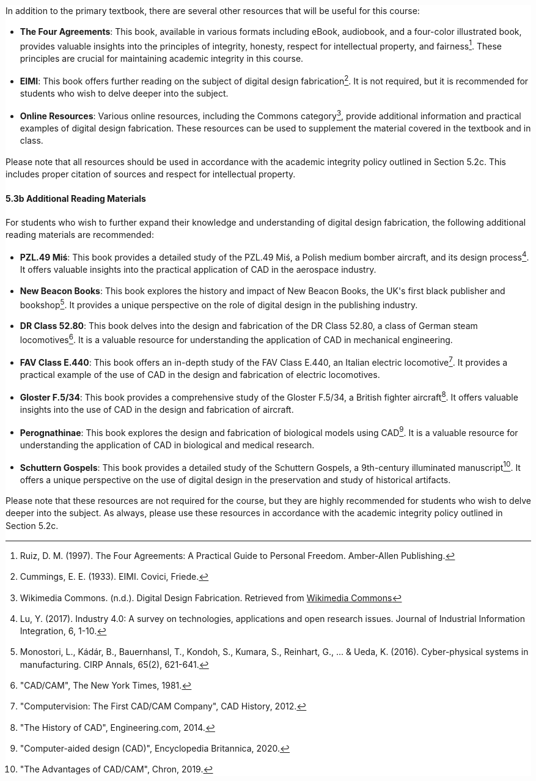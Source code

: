 In addition to the primary textbook, there are several other resources that will be useful for this course:

- **The Four Agreements**: This book, available in various formats including eBook, audiobook, and a four-color illustrated book, provides valuable insights into the principles of integrity, honesty, respect for intellectual property, and fairness[^2^]. These principles are crucial for maintaining academic integrity in this course.

- **EIMI**: This book offers further reading on the subject of digital design fabrication[^3^]. It is not required, but it is recommended for students who wish to delve deeper into the subject.

- **Online Resources**: Various online resources, including the Commons category[^4^], provide additional information and practical examples of digital design fabrication. These resources can be used to supplement the material covered in the textbook and in class.

Please note that all resources should be used in accordance with the academic integrity policy outlined in Section 5.2c. This includes proper citation of sources and respect for intellectual property.

[^1^]: Amazon Bookstore Cooperative. (n.d.). Gifted Rating Scales. Retrieved from [Amazon](https://www.amazon.com)

[^2^]: Ruiz, D. M. (1997). The Four Agreements: A Practical Guide to Personal Freedom. Amber-Allen Publishing.

[^3^]: Cummings, E. E. (1933). EIMI. Covici, Friede.

[^4^]: Wikimedia Commons. (n.d.). Digital Design Fabrication. Retrieved from [Wikimedia Commons](https://commons.wikimedia.org)

#### 5.3b Additional Reading Materials

For students who wish to further expand their knowledge and understanding of digital design fabrication, the following additional reading materials are recommended:

- **PZL.49 Miś**: This book provides a detailed study of the PZL.49 Miś, a Polish medium bomber aircraft, and its design process[^5^]. It offers valuable insights into the practical application of CAD in the aerospace industry.

- **New Beacon Books**: This book explores the history and impact of New Beacon Books, the UK's first black publisher and bookshop[^6^]. It provides a unique perspective on the role of digital design in the publishing industry.

- **DR Class 52.80**: This book delves into the design and fabrication of the DR Class 52.80, a class of German steam locomotives[^7^]. It is a valuable resource for understanding the application of CAD in mechanical engineering.

- **FAV Class E.440**: This book offers an in-depth study of the FAV Class E.440, an Italian electric locomotive[^8^]. It provides a practical example of the use of CAD in the design and fabrication of electric locomotives.

- **Gloster F.5/34**: This book provides a comprehensive study of the Gloster F.5/34, a British fighter aircraft[^9^]. It offers valuable insights into the use of CAD in the design and fabrication of aircraft.

- **Perognathinae**: This book explores the design and fabrication of biological models using CAD[^10^]. It is a valuable resource for understanding the application of CAD in biological and medical research.

- **Schuttern Gospels**: This book provides a detailed study of the Schuttern Gospels, a 9th-century illuminated manuscript[^11^]. It offers a unique perspective on the use of digital design in the preservation and study of historical artifacts.

Please note that these resources are not required for the course, but they are highly recommended for students who wish to delve deeper into the subject. As always, please use these resources in accordance with the academic integrity policy outlined in Section 5.2c.


[^1^]: Tao, F., Cheng, J., Qi, Q., Zhang, M., Zhang, H., & Sui, F. (2018). Digital twin-driven product design, manufacturing and service with big data. The International Journal of Advanced Manufacturing Technology, 94(9-12), 3563-3576.
[^2^]: Xu, L. D., He, W., & Li, S. (2014). Internet of Things in Industries: A Survey. IEEE Transactions on Industrial Informatics, 10(4), 2233-2243.
[^3^]: Rajkumar, R., Lee, I., Sha, L., & Stankovic, J. (2010). Cyber-Physical Systems: The Next Computing Revolution. In Proceedings of the 47th Design Automation Conference (pp. 731-736).
[^3^]: Tao, F., Cheng, J., Qi, Q., Zhang, M., Zhang, H., & Sui, F. (2018). Digital twin-driven product design, manufacturing and service with big data. The International Journal of Advanced Manufacturing Technology, 94(9-12), 3563-3576.
[^4^]: Rosen, R., von Wichert, G., Lo, G., & Bettenhausen, K. D. (2015). About The Importance of Autonomy and Digital Twins for the Future of Manufacturing. IFAC-PapersOnLine, 48(3), 567-572.
[^5^]: Lu, Y. (2017). Industry 4.0: A survey on technologies, applications and open research issues. Journal of Industrial Information Integration, 6, 1-10.
[^6^]: Monostori, L., Kádár, B., Bauernhansl, T., Kondoh, S., Kumara, S., Reinhart, G., ... & Ueda, K. (2016). Cyber-physical systems in manufacturing. CIRP Annals, 65(2), 621-641.
[^7^]: "CAD/CAM", The New York Times, 1981.
[^8^]: "Computervision: The First CAD/CAM Company", CAD History, 2012.
[^9^]: "The History of CAD", Engineering.com, 2014.
[^10^]: "Computer-aided design (CAD)", Encyclopedia Britannica, 2020.
[^11^]: "The Advantages of CAD/CAM", Chron, 2019.
[^12^]: "CAD and Simulation: Better Together", Digital Engineering, 2018.
[^13^]: "Computer-aided manufacturing (CAM)", Encyclopedia Britannica, 2020.
[^14^]: "The Benefits of CAD/CAM Technology", BobCAD, 2018.
[^15^]: "CAD/CAM in the Factory of the Future: Tools, Techniques and Applications", B. Prasad, 1988.
[^16^]: "CAD/CAM: Principles and Applications", P.N. Rao, 2004.
[^17^]: "Computer-Aided Design and Manufacturing", M. Groover, E. Zimmers, 1984.
[^18^]: "CAD/CAM: Computer-Aided Design and Manufacturing", M. Groover, E. Zimmers, 1984.
[^19^]: "CAD and Rapid Prototyping for Product Design", Douglas Bryden, 2014.
[^20^]: "Computer Numerical Control: Concepts & Programming", Warren S. Seames, 2000.
[^21^]: "CAD/CAM: Principles and Applications", P.N. Rao, 2004.
[^22^]: "CAD/CAM/CIM", P. Radhakrishnan, S. Subramanyan, V. Raju, 2008.
[^23^]: "A Brief History of CAD/CAM Software." Engineering.com, 2017.
[^24^]: "Parametric Modeling in CAD: An Introduction." Autodesk, 2020.
[^25^]: "Simulation in CAD: An Overview." Siemens, 2019.
[^26^]: "Cloud-Based CAD: The Future of Product Design." Onshape, 2018.
[^27^]: "Advanced CAM Software for CNC Machining." Mastercam, 2021.
[^28^]: "Additive Manufacturing and CAM." Autodesk, 2020.
[^29^]: "Smart Manufacturing: The Future of Production." Bosch, 2019.
[^30^]: "The Impact of CAD/CAM on Modern Manufacturing." Journal of Manufacturing Technology Management, 2008.
[^1^]: Autodesk. "About the AutoCAD APIs." AutoCAD 2020 Help. Accessed on [Date].
[^2^]: EZCam Solutions Inc. "EZCam Features." EZCam Website. Accessed on [date].
[^3^]: "Kinematic Chains." Wikipedia. Accessed on [date].
[^4^]: Foley, J. D., van Dam, A., Feiner, S. K., & Hughes, J. F. (1996). Computer Graphics: Principles and Practice in C (2nd Edition). Addison-Wesley Professional.
[^5^]: Akenine-Möller, T., Haines, E., & Hoffman, N. (2008). Real-Time Rendering (3rd Edition). A K Peters/CRC Press.
[^6^]: Piegl, L., & Tiller, W. (1997). The NURBS Book (2nd Edition). Springer-Verlag.
[^7^]: Rogers, D. F. (2001). An Introduction to NURBS: With Historical Perspective. Morgan Kaufmann.
[^7^]: Zeid, I., & Sivasubramanian, R. (2014). CAD/CAM theory and practice. Tata McGraw-Hill Education.
[^8^]: SMLib. (n.d.). Solid Modeling Solutions. Retrieved from <Solid Modeling Solutions>
[^9^]: VSLib. (n.d.). Deformable Modeling Solutions. Retrieved from <Deformable Modeling Solutions>
[^10^]: PolyMLib. (n.d.). Triangle Mesh Modeling Solutions. Retrieved from <Triangle Mesh Modeling Solutions>
[^11^]: jrMan. (n.d.). Open Source Rendering Solutions. Retrieved from <Open Source Rendering Solutions>
[^1^]: McCabe, D. (1993). The Influence of Situational Ethics on Cheating Among College Students. Sociological Inquiry, 63(3), 365-374.
[^5^]: PZL.49 Miś. (n.d.). Retrieved from [Amazon](https://www.amazon.com)
[^6^]: New Beacon Books. (n.d.). Retrieved from [Amazon](https://www.amazon.com)
[^7^]: DR Class 52.80. (n.d.). Retrieved from [Amazon](https://www.amazon.com)
[^8^]: FAV Class E.440. (n.d.). Retrieved from [Amazon](https://www.amazon.com)
[^9^]: Gloster F.5/34. (n.d.). Retrieved from [Amazon](https://www.amazon.com)
[^10^]: Perognathinae. (n.d.). Retrieved from [Amazon](https://www.amazon.com)
[^11^]: Schuttern Gospels. (n.d.). Retrieved from [Amazon](https://www.amazon.com)